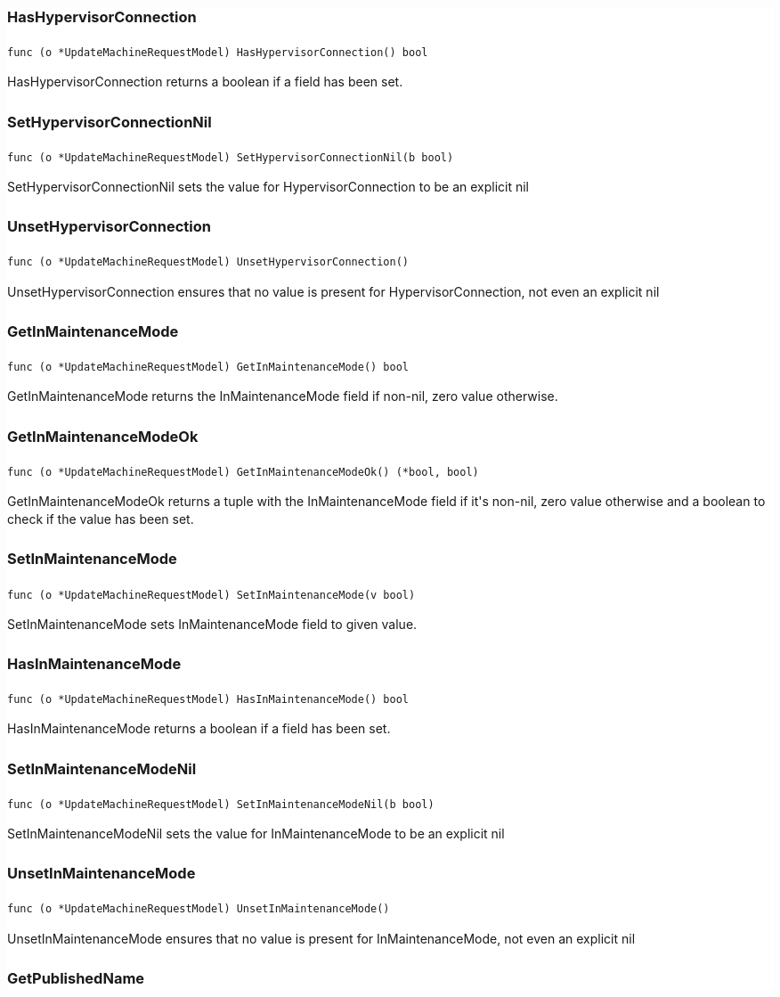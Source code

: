 ### HasHypervisorConnection

`func (o *UpdateMachineRequestModel) HasHypervisorConnection() bool`

HasHypervisorConnection returns a boolean if a field has been set.

### SetHypervisorConnectionNil

`func (o *UpdateMachineRequestModel) SetHypervisorConnectionNil(b bool)`

 SetHypervisorConnectionNil sets the value for HypervisorConnection to be an explicit nil

### UnsetHypervisorConnection
`func (o *UpdateMachineRequestModel) UnsetHypervisorConnection()`

UnsetHypervisorConnection ensures that no value is present for HypervisorConnection, not even an explicit nil
### GetInMaintenanceMode

`func (o *UpdateMachineRequestModel) GetInMaintenanceMode() bool`

GetInMaintenanceMode returns the InMaintenanceMode field if non-nil, zero value otherwise.

### GetInMaintenanceModeOk

`func (o *UpdateMachineRequestModel) GetInMaintenanceModeOk() (*bool, bool)`

GetInMaintenanceModeOk returns a tuple with the InMaintenanceMode field if it's non-nil, zero value otherwise
and a boolean to check if the value has been set.

### SetInMaintenanceMode

`func (o *UpdateMachineRequestModel) SetInMaintenanceMode(v bool)`

SetInMaintenanceMode sets InMaintenanceMode field to given value.

### HasInMaintenanceMode

`func (o *UpdateMachineRequestModel) HasInMaintenanceMode() bool`

HasInMaintenanceMode returns a boolean if a field has been set.

### SetInMaintenanceModeNil

`func (o *UpdateMachineRequestModel) SetInMaintenanceModeNil(b bool)`

 SetInMaintenanceModeNil sets the value for InMaintenanceMode to be an explicit nil

### UnsetInMaintenanceMode
`func (o *UpdateMachineRequestModel) UnsetInMaintenanceMode()`

UnsetInMaintenanceMode ensures that no value is present for InMaintenanceMode, not even an explicit nil
### GetPublishedName
